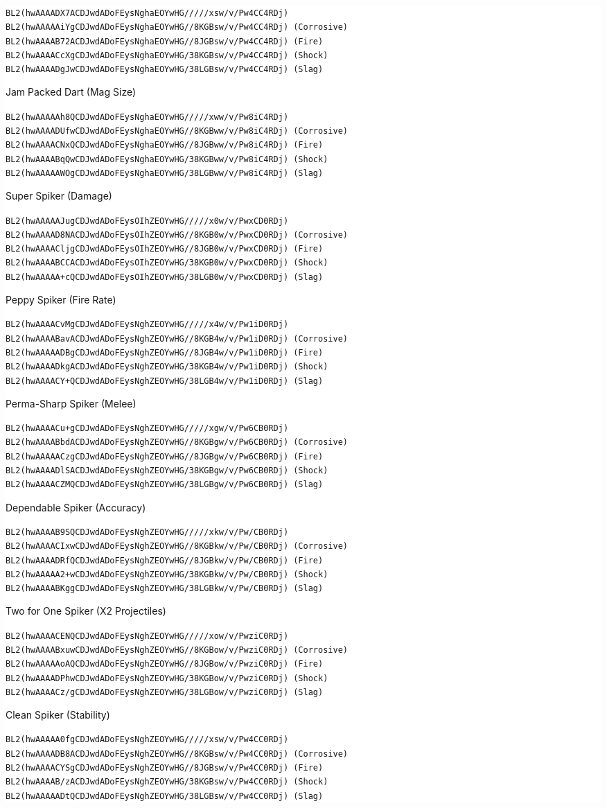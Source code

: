 	BL2(hwAAAADX7ACDJwdADoFEysNghaEOYwHG/////xsw/v/Pw4CC4RDj)
	BL2(hwAAAAAiYgCDJwdADoFEysNghaEOYwHG//8KGBsw/v/Pw4CC4RDj) (Corrosive)
	BL2(hwAAAAB72ACDJwdADoFEysNghaEOYwHG//8JGBsw/v/Pw4CC4RDj) (Fire)
	BL2(hwAAAACcXgCDJwdADoFEysNghaEOYwHG/38KGBsw/v/Pw4CC4RDj) (Shock)
	BL2(hwAAAADgJwCDJwdADoFEysNghaEOYwHG/38LGBsw/v/Pw4CC4RDj) (Slag)

Jam Packed Dart (Mag Size)

	BL2(hwAAAAAh8QCDJwdADoFEysNghaEOYwHG/////xww/v/Pw8iC4RDj)
	BL2(hwAAAADUfwCDJwdADoFEysNghaEOYwHG//8KGBww/v/Pw8iC4RDj) (Corrosive)
	BL2(hwAAAACNxQCDJwdADoFEysNghaEOYwHG//8JGBww/v/Pw8iC4RDj) (Fire)
	BL2(hwAAAABqQwCDJwdADoFEysNghaEOYwHG/38KGBww/v/Pw8iC4RDj) (Shock)
	BL2(hwAAAAAWOgCDJwdADoFEysNghaEOYwHG/38LGBww/v/Pw8iC4RDj) (Slag)

Super Spiker (Damage)

	BL2(hwAAAAAJugCDJwdADoFEysOIhZEOYwHG/////x0w/v/PwxCD0RDj)
	BL2(hwAAAAD8NACDJwdADoFEysOIhZEOYwHG//8KGB0w/v/PwxCD0RDj) (Corrosive)
	BL2(hwAAAACljgCDJwdADoFEysOIhZEOYwHG//8JGB0w/v/PwxCD0RDj) (Fire)
	BL2(hwAAAABCCACDJwdADoFEysOIhZEOYwHG/38KGB0w/v/PwxCD0RDj) (Shock)
	BL2(hwAAAAA+cQCDJwdADoFEysOIhZEOYwHG/38LGB0w/v/PwxCD0RDj) (Slag)

Peppy Spiker (Fire Rate)

	BL2(hwAAAACvMgCDJwdADoFEysNghZEOYwHG/////x4w/v/Pw1iD0RDj)
	BL2(hwAAAABavACDJwdADoFEysNghZEOYwHG//8KGB4w/v/Pw1iD0RDj) (Corrosive)
	BL2(hwAAAAADBgCDJwdADoFEysNghZEOYwHG//8JGB4w/v/Pw1iD0RDj) (Fire)
	BL2(hwAAAADkgACDJwdADoFEysNghZEOYwHG/38KGB4w/v/Pw1iD0RDj) (Shock)
	BL2(hwAAAACY+QCDJwdADoFEysNghZEOYwHG/38LGB4w/v/Pw1iD0RDj) (Slag)

Perma-Sharp Spiker (Melee)

	BL2(hwAAAACu+gCDJwdADoFEysNghZEOYwHG/////xgw/v/Pw6CB0RDj)
	BL2(hwAAAABbdACDJwdADoFEysNghZEOYwHG//8KGBgw/v/Pw6CB0RDj) (Corrosive)
	BL2(hwAAAAACzgCDJwdADoFEysNghZEOYwHG//8JGBgw/v/Pw6CB0RDj) (Fire)
	BL2(hwAAAADlSACDJwdADoFEysNghZEOYwHG/38KGBgw/v/Pw6CB0RDj) (Shock)
	BL2(hwAAAACZMQCDJwdADoFEysNghZEOYwHG/38LGBgw/v/Pw6CB0RDj) (Slag)

Dependable Spiker (Accuracy)

	BL2(hwAAAAB9SQCDJwdADoFEysNghZEOYwHG/////xkw/v/Pw/CB0RDj)
	BL2(hwAAAACIxwCDJwdADoFEysNghZEOYwHG//8KGBkw/v/Pw/CB0RDj) (Corrosive)
	BL2(hwAAAADRfQCDJwdADoFEysNghZEOYwHG//8JGBkw/v/Pw/CB0RDj) (Fire)
	BL2(hwAAAAA2+wCDJwdADoFEysNghZEOYwHG/38KGBkw/v/Pw/CB0RDj) (Shock)
	BL2(hwAAAABKggCDJwdADoFEysNghZEOYwHG/38LGBkw/v/Pw/CB0RDj) (Slag)

Two for One Spiker (X2 Projectiles)

	BL2(hwAAAACENQCDJwdADoFEysNghZEOYwHG/////xow/v/PwziC0RDj)
	BL2(hwAAAABxuwCDJwdADoFEysNghZEOYwHG//8KGBow/v/PwziC0RDj) (Corrosive)
	BL2(hwAAAAAoAQCDJwdADoFEysNghZEOYwHG//8JGBow/v/PwziC0RDj) (Fire)
	BL2(hwAAAADPhwCDJwdADoFEysNghZEOYwHG/38KGBow/v/PwziC0RDj) (Shock)
	BL2(hwAAAACz/gCDJwdADoFEysNghZEOYwHG/38LGBow/v/PwziC0RDj) (Slag)

Clean Spiker (Stability)

	BL2(hwAAAAA0fgCDJwdADoFEysNghZEOYwHG/////xsw/v/Pw4CC0RDj)
	BL2(hwAAAADB8ACDJwdADoFEysNghZEOYwHG//8KGBsw/v/Pw4CC0RDj) (Corrosive)
	BL2(hwAAAACYSgCDJwdADoFEysNghZEOYwHG//8JGBsw/v/Pw4CC0RDj) (Fire)
	BL2(hwAAAAB/zACDJwdADoFEysNghZEOYwHG/38KGBsw/v/Pw4CC0RDj) (Shock)
	BL2(hwAAAAADtQCDJwdADoFEysNghZEOYwHG/38LGBsw/v/Pw4CC0RDj) (Slag)
